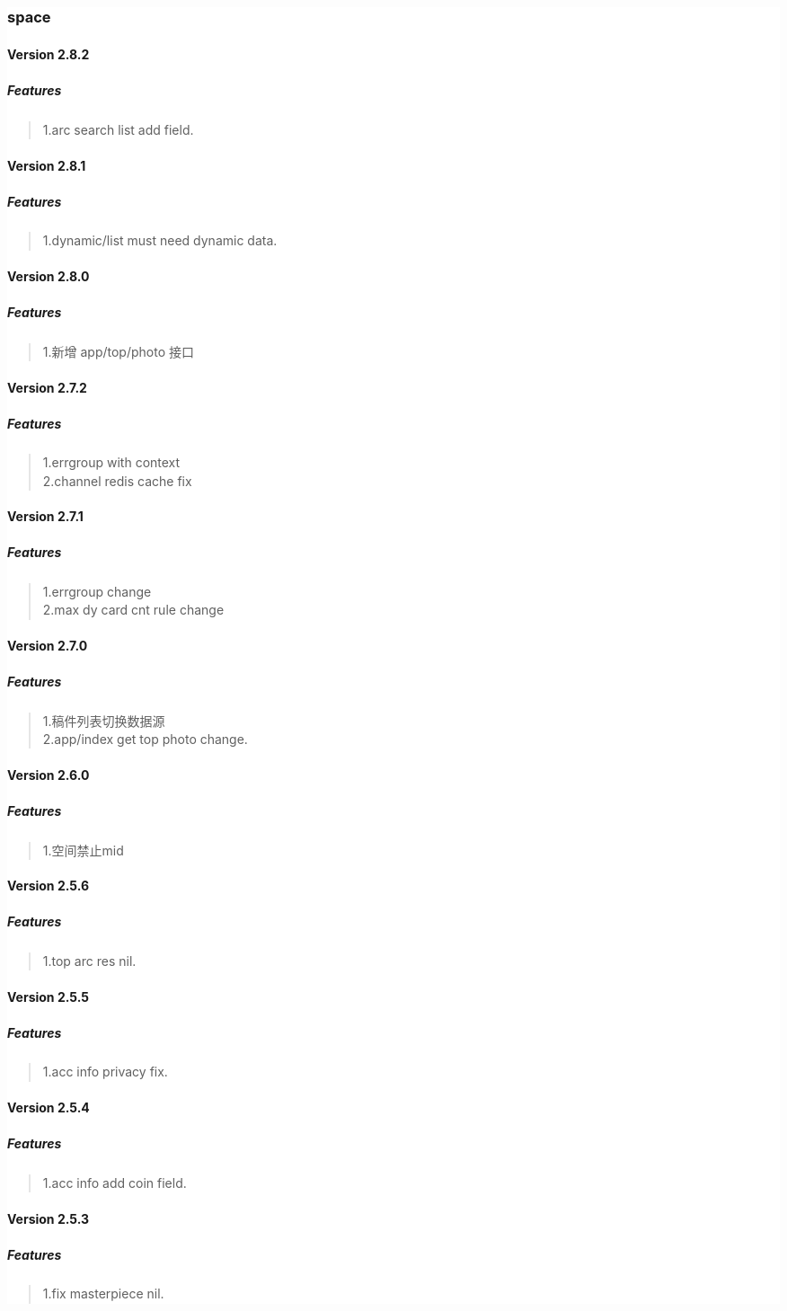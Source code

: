 ### space

#### Version 2.8.2
##### Features
> 1.arc search list add field.

#### Version 2.8.1
##### Features
> 1.dynamic/list must need dynamic data.

#### Version 2.8.0
##### Features
> 1.新增 app/top/photo 接口

#### Version 2.7.2
##### Features
> 1.errgroup with context  
> 2.channel redis cache fix

#### Version 2.7.1
##### Features
> 1.errgroup change  
> 2.max dy card cnt rule change

#### Version 2.7.0
##### Features
> 1.稿件列表切换数据源  
> 2.app/index get top photo change.

#### Version 2.6.0
##### Features
> 1.空间禁止mid

#### Version 2.5.6
##### Features
> 1.top arc res nil.

#### Version 2.5.5
##### Features
> 1.acc info privacy fix.

#### Version 2.5.4
##### Features
> 1.acc info add coin field.

#### Version 2.5.3
##### Features
> 1.fix masterpiece nil.
